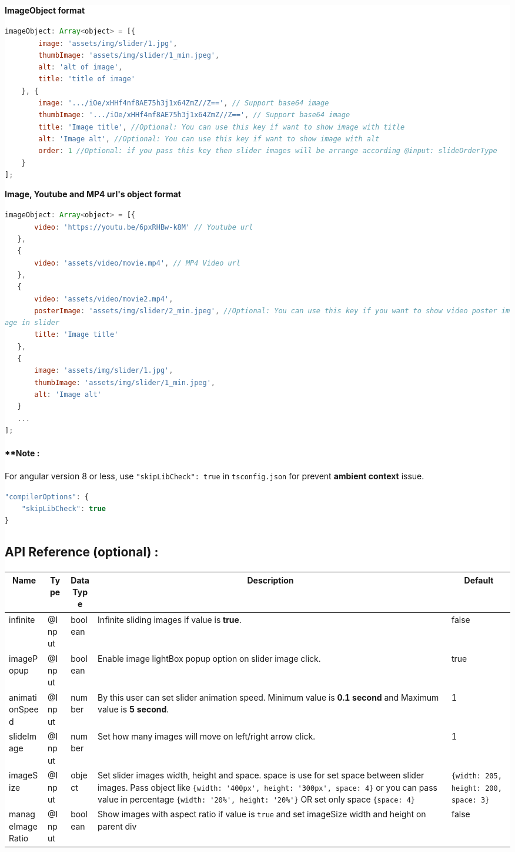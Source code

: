 **ImageObject format**
```js
imageObject: Array<object> = [{
        image: 'assets/img/slider/1.jpg',
        thumbImage: 'assets/img/slider/1_min.jpeg',
        alt: 'alt of image',
        title: 'title of image'
    }, {
        image: '.../iOe/xHHf4nf8AE75h3j1x64ZmZ//Z==', // Support base64 image
        thumbImage: '.../iOe/xHHf4nf8AE75h3j1x64ZmZ//Z==', // Support base64 image
        title: 'Image title', //Optional: You can use this key if want to show image with title
        alt: 'Image alt', //Optional: You can use this key if want to show image with alt
        order: 1 //Optional: if you pass this key then slider images will be arrange according @input: slideOrderType
    }
];
```

**Image, Youtube and MP4 url's object format**
 ```js
imageObject: Array<object> = [{
        video: 'https://youtu.be/6pxRHBw-k8M' // Youtube url
    },
	{
		video: 'assets/video/movie.mp4', // MP4 Video url
	},
	{
		video: 'assets/video/movie2.mp4',
        posterImage: 'assets/img/slider/2_min.jpeg', //Optional: You can use this key if you want to show video poster image in slider
        title: 'Image title'
    },
	{
		image: 'assets/img/slider/1.jpg',
        thumbImage: 'assets/img/slider/1_min.jpeg',
        alt: 'Image alt'
	}
    ...
];
```

#### **Note :
For angular version 8 or less, use `"skipLibCheck": true` in `tsconfig.json` for prevent **ambient context** issue.
```js
"compilerOptions": {
    "skipLibCheck": true
}
```

## API Reference (optional) :

| Name | Type | Data Type | Description | Default |
|------|------|-----------|-------------|---------|
| infinite | @Input  | boolean   | Infinite sliding images if value is **true**. | false |
| imagePopup | @Input  | boolean | Enable image lightBox popup option on slider image click. | true |
| animationSpeed | @Input  | number | By this user can set slider animation speed. Minimum value is **0.1 second** and Maximum value is **5 second**. | 1 |
| slideImage | @Input | number | Set how many images will move on left/right arrow click. | 1 |
| imageSize | @Input | object | Set slider images width, height and space. space is use for set space between slider images. Pass object like `{width: '400px', height: '300px', space: 4}` or you can pass value in percentage `{width: '20%', height: '20%'}` OR set only space `{space: 4}` | `{width: 205, height: 200, space: 3}` |
| manageImageRatio | @Input | boolean | Show images with aspect ratio if value is `true` and set imageSize width and height on parent div | false |